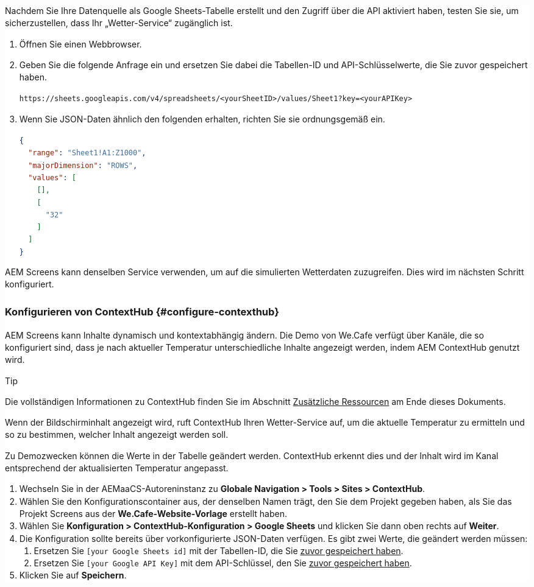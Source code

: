 Nachdem Sie Ihre Datenquelle als Google Sheets-Tabelle erstellt und den Zugriff über die API aktiviert haben, testen Sie sie, um sicherzustellen, dass Ihr „Wetter-Service“ zugänglich ist.

1. Öffnen Sie einen Webbrowser.

1. Geben Sie die folgende Anfrage ein und ersetzen Sie dabei die Tabellen-ID und API-Schlüsselwerte, die Sie zuvor gespeichert haben.

   ```
   https://sheets.googleapis.com/v4/spreadsheets/<yourSheetID>/values/Sheet1?key=<yourAPIKey>
   ```

1. Wenn Sie JSON-Daten ähnlich den folgenden erhalten, richten Sie sie ordnungsgemäß ein.

   ```json
   {
     "range": "Sheet1!A1:Z1000",
     "majorDimension": "ROWS",
     "values": [
       [],
       [
         "32"
       ]
     ]
   }
   ```

AEM Screens kann denselben Service verwenden, um auf die simulierten Wetterdaten zuzugreifen. Dies wird im nächsten Schritt konfiguriert.

### Konfigurieren von ContextHub {#configure-contexthub}

AEM Screens kann Inhalte dynamisch und kontextabhängig ändern. Die Demo von We.Cafe verfügt über Kanäle, die so konfiguriert sind, dass je nach aktueller Temperatur unterschiedliche Inhalte angezeigt werden, indem AEM ContextHub genutzt wird.

>[!TIP]
>
>Die vollständigen Informationen zu ContextHub finden Sie im Abschnitt [Zusätzliche Ressourcen](#additional-resources) am Ende dieses Dokuments.

Wenn der Bildschirminhalt angezeigt wird, ruft ContextHub Ihren Wetter-Service auf, um die aktuelle Temperatur zu ermitteln und so zu bestimmen, welcher Inhalt angezeigt werden soll.

Zu Demozwecken können die Werte in der Tabelle geändert werden. ContextHub erkennt dies und der Inhalt wird im Kanal entsprechend der aktualisierten Temperatur angepasst.

1. Wechseln Sie in der AEMaaCS-Autoreninstanz zu **Globale Navigation > Tools > Sites > ContextHub**.
1. Wählen Sie den Konfigurationscontainer aus, der denselben Namen trägt, den Sie dem Projekt gegeben haben, als Sie das Projekt Screens aus der **We.Cafe-Website-Vorlage** erstellt haben.
1. Wählen Sie **Konfiguration > ContextHub-Konfiguration > Google Sheets** und klicken Sie dann oben rechts auf **Weiter**.
1. Die Konfiguration sollte bereits über vorkonfigurierte JSON-Daten verfügen. Es gibt zwei Werte, die geändert werden müssen:
   1. Ersetzen Sie `[your Google Sheets id]` mit der Tabellen-ID, die Sie [zuvor gespeichert haben](#create-spreadsheet).
   1. Ersetzen Sie `[your Google API Key]` mit dem API-Schlüssel, den Sie [zuvor gespeichert haben](#create-api-key).
1. Klicken Sie auf **Speichern**.
